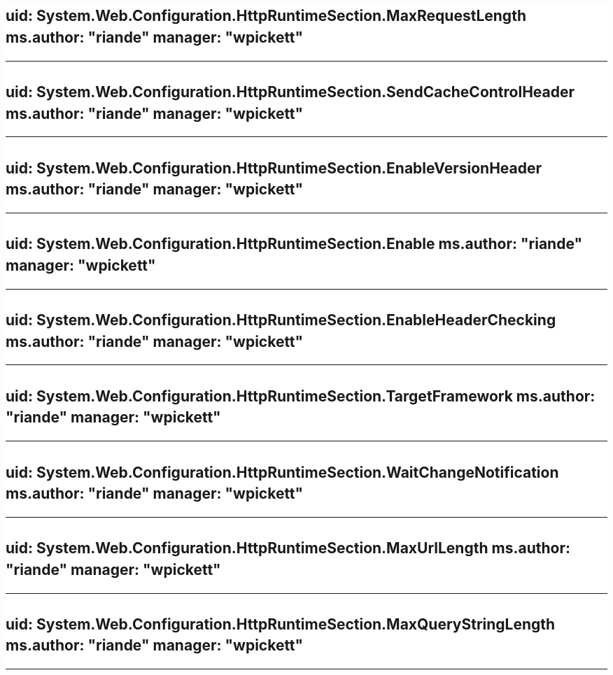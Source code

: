 uid: System.Web.Configuration.HttpRuntimeSection.MaxRequestLength
ms.author: "riande"
manager: "wpickett"
---

---
uid: System.Web.Configuration.HttpRuntimeSection.SendCacheControlHeader
ms.author: "riande"
manager: "wpickett"
---

---
uid: System.Web.Configuration.HttpRuntimeSection.EnableVersionHeader
ms.author: "riande"
manager: "wpickett"
---

---
uid: System.Web.Configuration.HttpRuntimeSection.Enable
ms.author: "riande"
manager: "wpickett"
---

---
uid: System.Web.Configuration.HttpRuntimeSection.EnableHeaderChecking
ms.author: "riande"
manager: "wpickett"
---

---
uid: System.Web.Configuration.HttpRuntimeSection.TargetFramework
ms.author: "riande"
manager: "wpickett"
---

---
uid: System.Web.Configuration.HttpRuntimeSection.WaitChangeNotification
ms.author: "riande"
manager: "wpickett"
---

---
uid: System.Web.Configuration.HttpRuntimeSection.MaxUrlLength
ms.author: "riande"
manager: "wpickett"
---

---
uid: System.Web.Configuration.HttpRuntimeSection.MaxQueryStringLength
ms.author: "riande"
manager: "wpickett"
---

---